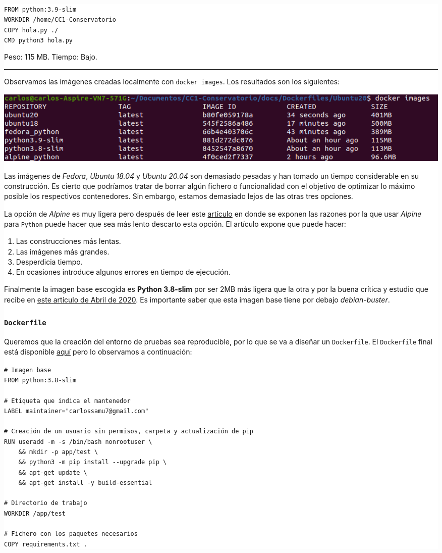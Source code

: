 ```
FROM python:3.9-slim
WORKDIR /home/CC1-Conservatorio
COPY hola.py ./
CMD python3 hola.py
```

Peso: 115 MB.
Tiempo: Bajo.

---

Observamos las imágenes creadas localmente con `docker images`. Los resultados son los siguientes:

![](https://github.com/Carlossamu7/CC1-Conservatorio/blob/master/docs/images/sem_06_07/image_base.png)

Las imágenes de *Fedora*, *Ubuntu 18.04* y *Ubuntu 20.04* son demasiado pesadas y han tomado un tiempo considerable en su construcción. Es cierto que podríamos tratar de borrar algún fichero o funcionalidad con el objetivo de optimizar lo máximo posible los respectivos contenedores. Sin embargo, estamos demasiado lejos de las otras tres opciones.

La opción de *Alpine* es muy ligera pero después de leer este [artículo](https://pythonspeed.com/articles/alpine-docker-python/) en donde se exponen las razones por la que usar *Alpine* para `Python` puede hacer que sea más lento descarto esta opción. El artículo expone que puede hacer:
1. Las construcciones más lentas.
2. Las imágenes más grandes.
3. Desperdicia tiempo.
4. En ocasiones introduce algunos errores en tiempo de ejecución.

Finalmente la imagen base escogida es **Python 3.8-slim** por ser 2MB más ligera que la otra y por la buena crítica y estudio que recibe en [este artículo de Abril de 2020](https://pythonspeed.com/articles/base-image-python-docker-images/). Es importante saber que esta imagen base tiene por debajo *debian-buster*.

### `Dockerfile`

Queremos que la creación del entorno de pruebas sea reproducible, por lo que se va a diseñar un `Dockerfile`. El `Dockerfile` final está disponible [aquí](https://github.com/Carlossamu7/CC1-Conservatorio/blob/master/Dockerfile) pero lo observamos a continuación:

```
# Imagen base
FROM python:3.8-slim

# Etiqueta que indica el mantenedor
LABEL maintainer="carlossamu7@gmail.com"

# Creación de un usuario sin permisos, carpeta y actualización de pip
RUN useradd -m -s /bin/bash nonrootuser \
    && mkdir -p app/test \
    && python3 -m pip install --upgrade pip \
    && apt-get update \
    && apt-get install -y build-essential

# Directorio de trabajo
WORKDIR /app/test

# Fichero con los paquetes necesarios
COPY requirements.txt .

```